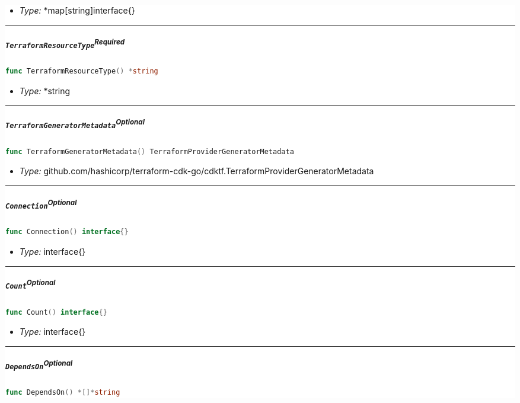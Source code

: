 - *Type:* *map[string]interface{}

---

##### `TerraformResourceType`<sup>Required</sup> <a name="TerraformResourceType" id="@cdktf/provider-gitlab.groupDependencyProxy.GroupDependencyProxy.property.terraformResourceType"></a>

```go
func TerraformResourceType() *string
```

- *Type:* *string

---

##### `TerraformGeneratorMetadata`<sup>Optional</sup> <a name="TerraformGeneratorMetadata" id="@cdktf/provider-gitlab.groupDependencyProxy.GroupDependencyProxy.property.terraformGeneratorMetadata"></a>

```go
func TerraformGeneratorMetadata() TerraformProviderGeneratorMetadata
```

- *Type:* github.com/hashicorp/terraform-cdk-go/cdktf.TerraformProviderGeneratorMetadata

---

##### `Connection`<sup>Optional</sup> <a name="Connection" id="@cdktf/provider-gitlab.groupDependencyProxy.GroupDependencyProxy.property.connection"></a>

```go
func Connection() interface{}
```

- *Type:* interface{}

---

##### `Count`<sup>Optional</sup> <a name="Count" id="@cdktf/provider-gitlab.groupDependencyProxy.GroupDependencyProxy.property.count"></a>

```go
func Count() interface{}
```

- *Type:* interface{}

---

##### `DependsOn`<sup>Optional</sup> <a name="DependsOn" id="@cdktf/provider-gitlab.groupDependencyProxy.GroupDependencyProxy.property.dependsOn"></a>

```go
func DependsOn() *[]*string
```
